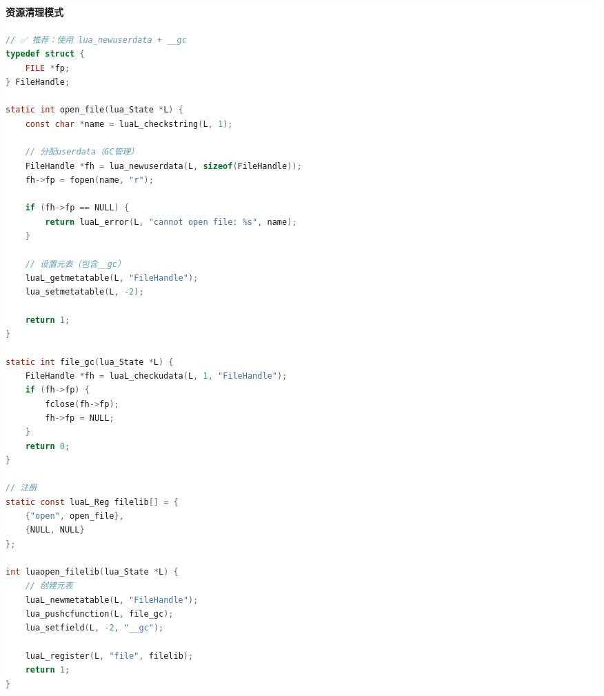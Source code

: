 #### 资源清理模式

```c
// ✅ 推荐：使用 lua_newuserdata + __gc
typedef struct {
    FILE *fp;
} FileHandle;

static int open_file(lua_State *L) {
    const char *name = luaL_checkstring(L, 1);
    
    // 分配userdata（GC管理）
    FileHandle *fh = lua_newuserdata(L, sizeof(FileHandle));
    fh->fp = fopen(name, "r");
    
    if (fh->fp == NULL) {
        return luaL_error(L, "cannot open file: %s", name);
    }
    
    // 设置元表（包含__gc）
    luaL_getmetatable(L, "FileHandle");
    lua_setmetatable(L, -2);
    
    return 1;
}

static int file_gc(lua_State *L) {
    FileHandle *fh = luaL_checkudata(L, 1, "FileHandle");
    if (fh->fp) {
        fclose(fh->fp);
        fh->fp = NULL;
    }
    return 0;
}

// 注册
static const luaL_Reg filelib[] = {
    {"open", open_file},
    {NULL, NULL}
};

int luaopen_filelib(lua_State *L) {
    // 创建元表
    luaL_newmetatable(L, "FileHandle");
    lua_pushcfunction(L, file_gc);
    lua_setfield(L, -2, "__gc");
    
    luaL_register(L, "file", filelib);
    return 1;
}
```
